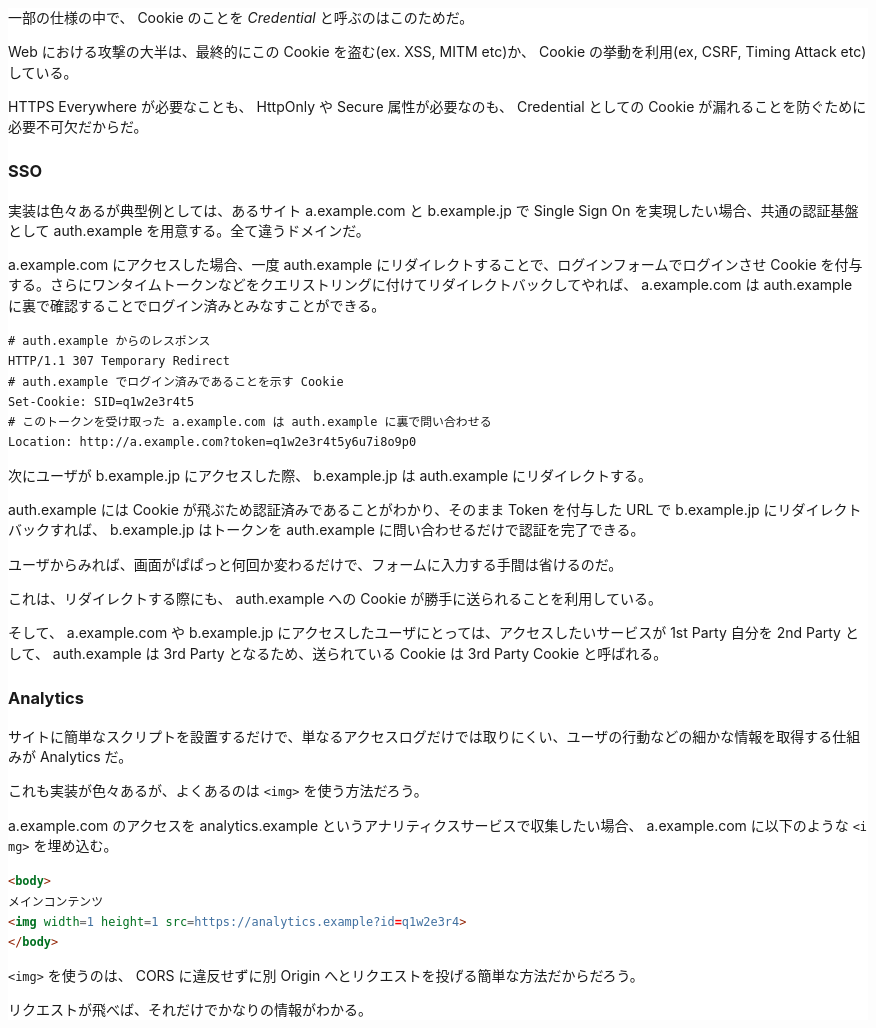 一部の仕様の中で、 Cookie のことを *Credential* と呼ぶのはこのためだ。

Web における攻撃の大半は、最終的にこの Cookie を盗む(ex. XSS, MITM etc)か、 Cookie の挙動を利用(ex, CSRF, Timing Attack etc)している。

HTTPS Everywhere が必要なことも、 HttpOnly や Secure 属性が必要なのも、 Credential としての Cookie が漏れることを防ぐために必要不可欠だからだ。


### SSO

実装は色々あるが典型例としては、あるサイト a.example.com と b.example.jp で Single Sign On を実現したい場合、共通の認証基盤として auth.example を用意する。全て違うドメインだ。

a.example.com にアクセスした場合、一度 auth.example にリダイレクトすることで、ログインフォームでログインさせ Cookie を付与する。さらにワンタイムトークンなどをクエリストリングに付けてリダイレクトバックしてやれば、 a.example.com は auth.example に裏で確認することでログイン済みとみなすことができる。


```http
# auth.example からのレスポンス
HTTP/1.1 307 Temporary Redirect
# auth.example でログイン済みであることを示す Cookie
Set-Cookie: SID=q1w2e3r4t5
# このトークンを受け取った a.example.com は auth.example に裏で問い合わせる
Location: http://a.example.com?token=q1w2e3r4t5y6u7i8o9p0
```

次にユーザが b.example.jp にアクセスした際、 b.example.jp は auth.example にリダイレクトする。

auth.example には Cookie が飛ぶため認証済みであることがわかり、そのまま Token を付与した URL で b.example.jp にリダイレクトバックすれば、 b.example.jp はトークンを auth.example に問い合わせるだけで認証を完了できる。

ユーザからみれば、画面がぱぱっと何回か変わるだけで、フォームに入力する手間は省けるのだ。

これは、リダイレクトする際にも、 auth.example への Cookie が勝手に送られることを利用している。

そして、 a.example.com や b.example.jp にアクセスしたユーザにとっては、アクセスしたいサービスが 1st Party 自分を 2nd Party として、 auth.example は 3rd Party となるため、送られている Cookie は 3rd Party Cookie と呼ばれる。


### Analytics

サイトに簡単なスクリプトを設置するだけで、単なるアクセスログだけでは取りにくい、ユーザの行動などの細かな情報を取得する仕組みが Analytics だ。

これも実装が色々あるが、よくあるのは `<img>` を使う方法だろう。

a.example.com のアクセスを analytics.example というアナリティクスサービスで収集したい場合、 a.example.com に以下のような `<img>` を埋め込む。


```html
<body>
メインコンテンツ
<img width=1 height=1 src=https://analytics.example?id=q1w2e3r4>
</body>
```

`<img>` を使うのは、 CORS に違反せずに別 Origin へとリクエストを投げる簡単な方法だからだろう。

リクエストが飛べば、それだけでかなりの情報がわかる。
